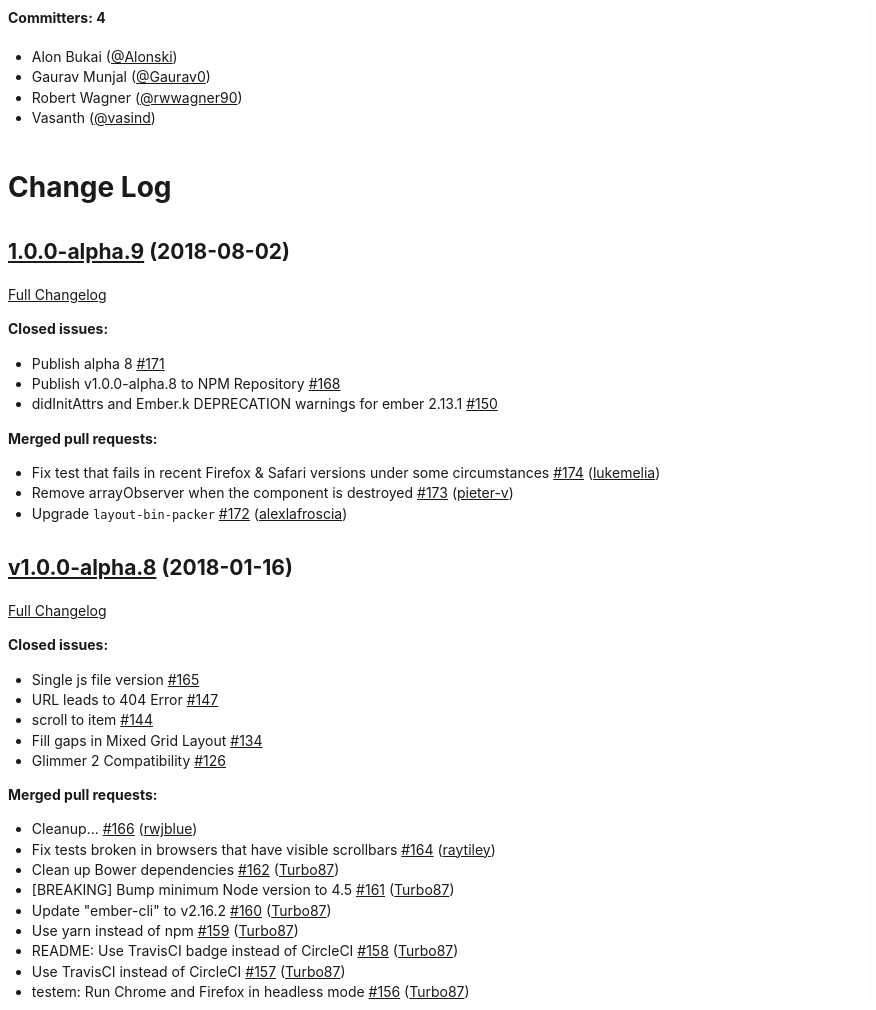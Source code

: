 #### Committers: 4
- Alon Bukai ([@Alonski](https://github.com/Alonski))
- Gaurav Munjal ([@Gaurav0](https://github.com/Gaurav0))
- Robert Wagner ([@rwwagner90](https://github.com/rwwagner90))
- Vasanth ([@vasind](https://github.com/vasind))

# Change Log

## [1.0.0-alpha.9](https://github.com/emberjs/ember-collection/tree/1.0.0-alpha.9) (2018-08-02)
[Full Changelog](https://github.com/emberjs/ember-collection/compare/v1.0.0-alpha.8...1.0.0-alpha.9)

**Closed issues:**

- Publish alpha 8 [\#171](https://github.com/emberjs/ember-collection/issues/171)
- Publish v1.0.0-alpha.8 to NPM Repository [\#168](https://github.com/emberjs/ember-collection/issues/168)
- didInitAttrs and Ember.k DEPRECATION warnings for ember 2.13.1 [\#150](https://github.com/emberjs/ember-collection/issues/150)

**Merged pull requests:**

- Fix test that fails in recent Firefox & Safari versions under some circumstances [\#174](https://github.com/emberjs/ember-collection/pull/174) ([lukemelia](https://github.com/lukemelia))
- Remove arrayObserver when the component is destroyed [\#173](https://github.com/emberjs/ember-collection/pull/173) ([pieter-v](https://github.com/pieter-v))
- Upgrade `layout-bin-packer` [\#172](https://github.com/emberjs/ember-collection/pull/172) ([alexlafroscia](https://github.com/alexlafroscia))

## [v1.0.0-alpha.8](https://github.com/emberjs/ember-collection/tree/v1.0.0-alpha.8) (2018-01-16)
[Full Changelog](https://github.com/emberjs/ember-collection/compare/v1.0.0-alpha.7...v1.0.0-alpha.8)

**Closed issues:**

- Single js file version [\#165](https://github.com/emberjs/ember-collection/issues/165)
- URL leads to 404 Error [\#147](https://github.com/emberjs/ember-collection/issues/147)
- scroll to item [\#144](https://github.com/emberjs/ember-collection/issues/144)
- Fill gaps in Mixed Grid Layout [\#134](https://github.com/emberjs/ember-collection/issues/134)
- Glimmer 2 Compatibility [\#126](https://github.com/emberjs/ember-collection/issues/126)

**Merged pull requests:**

- Cleanup... [\#166](https://github.com/emberjs/ember-collection/pull/166) ([rwjblue](https://github.com/rwjblue))
- Fix tests broken in browsers that have visible scrollbars [\#164](https://github.com/emberjs/ember-collection/pull/164) ([raytiley](https://github.com/raytiley))
- Clean up Bower dependencies [\#162](https://github.com/emberjs/ember-collection/pull/162) ([Turbo87](https://github.com/Turbo87))
- \[BREAKING\] Bump minimum Node version to 4.5 [\#161](https://github.com/emberjs/ember-collection/pull/161) ([Turbo87](https://github.com/Turbo87))
- Update "ember-cli" to v2.16.2 [\#160](https://github.com/emberjs/ember-collection/pull/160) ([Turbo87](https://github.com/Turbo87))
- Use yarn instead of npm [\#159](https://github.com/emberjs/ember-collection/pull/159) ([Turbo87](https://github.com/Turbo87))
- README: Use TravisCI badge instead of CircleCI [\#158](https://github.com/emberjs/ember-collection/pull/158) ([Turbo87](https://github.com/Turbo87))
- Use TravisCI instead of CircleCI [\#157](https://github.com/emberjs/ember-collection/pull/157) ([Turbo87](https://github.com/Turbo87))
- testem: Run Chrome and Firefox in headless mode [\#156](https://github.com/emberjs/ember-collection/pull/156) ([Turbo87](https://github.com/Turbo87))